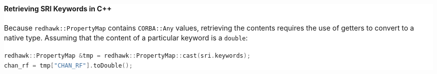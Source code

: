 #### Retrieving SRI Keywords in C++

Because `redhawk::PropertyMap` contains `CORBA::Any` values, retrieving the contents requires the use of getters to convert to a native type. Assuming that the content of a particular keyword is a `double`:

```cpp
redhawk::PropertyMap &tmp = redhawk::PropertyMap::cast(sri.keywords);
chan_rf = tmp["CHAN_RF"].toDouble();
```
